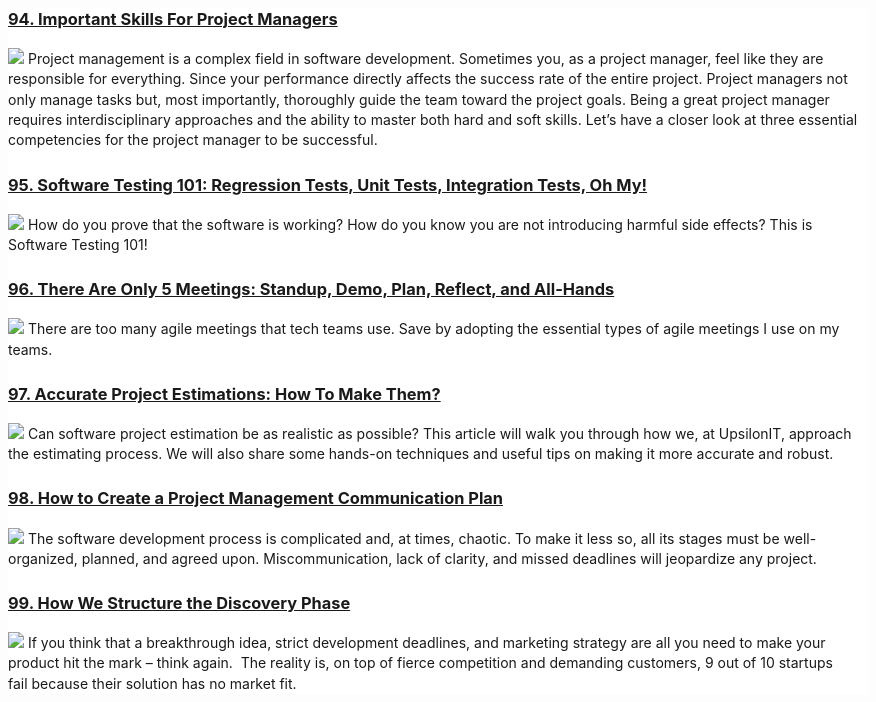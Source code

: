 ### [94. Important Skills For Project Managers](https://hackernoon.com/important-skills-for-project-managers-k31e3u85)
![](https://firebasestorage.googleapis.com/v0/b/hackernoon-app.appspot.com/o/images%2F3nhao37bBEfHA9RTQ0WNVWfXPD02-sw153udy.jpeg?alt=media&token=dfa3a85f-02ae-422c-a0a1-0a8e42e3d6ff)
Project management is a complex field in software development. Sometimes you, as a project manager, feel like they are responsible for everything. Since your performance directly affects the success rate of the entire project. Project managers not only manage tasks but, most importantly, thoroughly guide the team toward the project goals. Being a great project manager requires interdisciplinary approaches and the ability to master both hard and soft skills. Let’s have a closer look at three essential competencies for the project manager to be successful.

### [95. Software Testing 101: Regression Tests, Unit Tests, Integration Tests, Oh My!](https://hackernoon.com/software-testing-101-regression-tests-unit-tests-integration-tests-oh-my-t87n33sa)
![](https://cdn.hackernoon.com/images/Up825JZF5yROkBJQEVNelNrvnOn1-zo6k330y.jpeg)
How do you prove that the software is working? How do you know you are not introducing harmful side effects? This is Software Testing 101!

### [96. There Are Only 5 Meetings: Standup, Demo, Plan, Reflect, and All-Hands](https://hackernoon.com/there-are-only-5-meetings-standup-demo-plan-reflect-and-all-hands-k05s34ue)
![](https://cdn.hackernoon.com/images/FDSLAUqwdlOzoGiZjrvaUOs8iqH2-jh403fdg.jpeg)
There are too many agile meetings that tech teams use. Save by adopting the essential types of agile meetings I use on my teams.

### [97. Accurate Project Estimations: How To Make Them?](https://hackernoon.com/accurate-project-estimations-how-to-make-them-6v193z4a)
![](https://firebasestorage.googleapis.com/v0/b/hackernoon-app.appspot.com/o/images%2FabxMq2I3GhbJuauTEuIEshPMJQ63-cqap3wq9.jpeg?alt=media&token=8a896155-0ca8-4e31-8f71-f3fae2a8667a)
Can software project estimation be as realistic as possible? This article will walk you through how we, at UpsilonIT, approach the estimating process. We will also share some hands-on techniques and useful tips on making it more accurate and robust.

### [98. How to Create a Project Management Communication Plan](https://hackernoon.com/how-to-create-a-project-management-communication-plan-z0il24xe)
![](https://cdn.hackernoon.com/images/873873y3z.jpg)
The software development process is complicated and, at times, chaotic. To make it less so, all its stages must be well-organized, planned, and agreed upon. Miscommunication, lack of clarity, and missed deadlines will jeopardize any project.

### [99. How We Structure the Discovery Phase](https://hackernoon.com/how-we-structure-the-discovery-phase-o76l375m)
![](https://cdn.hackernoon.com/images/iv1ty36tc.jpg)
If you think that a breakthrough idea, strict development deadlines, and marketing strategy are all you need to make your product hit the mark – think again.  The reality is, on top of fierce competition and demanding customers, 9 out of 10 startups fail because their solution has no market fit.

